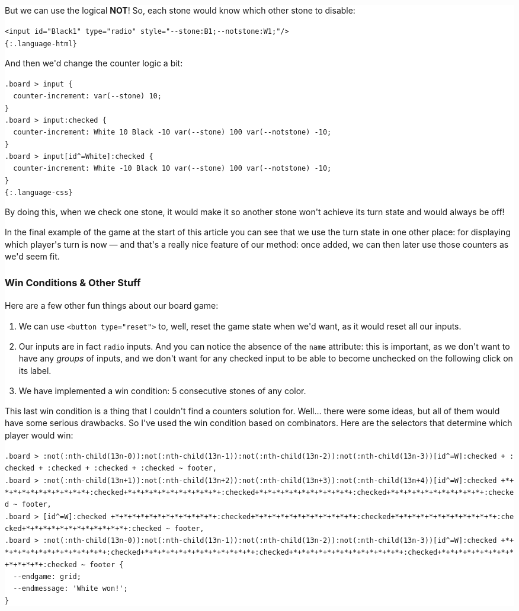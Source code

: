 But we can use the logical **NOT**! So, each stone would know which other stone to disable:

    <input id="Black1" type="radio" style="--stone:B1;--notstone:W1;"/>
    {:.language-html}

And then we'd change the counter logic a bit:

    .board > input {
      counter-increment: var(--stone) 10;
    }
    .board > input:checked {
      counter-increment: White 10 Black -10 var(--stone) 100 var(--notstone) -10;
    }
    .board > input[id^=White]:checked {
      counter-increment: White -10 Black 10 var(--stone) 100 var(--notstone) -10;
    }
    {:.language-css}

By doing this, when we check one stone, it would make it so another stone won't achieve its turn state and would always be off!

In the final example of the game at the start of this article you can see that we use the turn state in one other place: for displaying which player's turn is now — and that's a really nice feature of our method: once added, we can then later use those counters as we'd seem fit.

### Win Conditions & Other Stuff

Here are a few other fun things about our board game:

1. We can use `<button type="reset">` to, well, reset the game state when we'd want, as it would reset all our inputs.

2. Our inputs are in fact `radio` inputs. And you can notice the absence of the `name` 
attribute: this is important, as we don't want to have any _groups_ of inputs, and we don't want for any checked input to be able to become unchecked on the following click on its label.

3. We have implemented a win condition: 5 consecutive stones of any color.

This last win condition is a thing that I couldn't find a counters solution for. Well… there were some ideas, but all of them would have some serious drawbacks. So I've used the win condition based on combinators. Here are the selectors that determine which player would win:

    .board > :not(:nth-child(13n-0)):not(:nth-child(13n-1)):not(:nth-child(13n-2)):not(:nth-child(13n-3))[id^=W]:checked + :checked + :checked + :checked + :checked ~ footer,
    .board > :not(:nth-child(13n+1)):not(:nth-child(13n+2)):not(:nth-child(13n+3)):not(:nth-child(13n+4))[id^=W]:checked +*+*+*+*+*+*+*+*+*+*+*+:checked+*+*+*+*+*+*+*+*+*+*+*+:checked+*+*+*+*+*+*+*+*+*+*+*+:checked+*+*+*+*+*+*+*+*+*+*+*+:checked ~ footer,
    .board > [id^=W]:checked +*+*+*+*+*+*+*+*+*+*+*+*+:checked+*+*+*+*+*+*+*+*+*+*+*+*+:checked+*+*+*+*+*+*+*+*+*+*+*+*+:checked+*+*+*+*+*+*+*+*+*+*+*+*+:checked ~ footer,
    .board > :not(:nth-child(13n-0)):not(:nth-child(13n-1)):not(:nth-child(13n-2)):not(:nth-child(13n-3))[id^=W]:checked +*+*+*+*+*+*+*+*+*+*+*+*+*+:checked+*+*+*+*+*+*+*+*+*+*+*+*+*+:checked+*+*+*+*+*+*+*+*+*+*+*+*+*+:checked+*+*+*+*+*+*+*+*+*+*+*+*+*+:checked ~ footer {
      --endgame: grid;
      --endmessage: 'White won!';
    }
